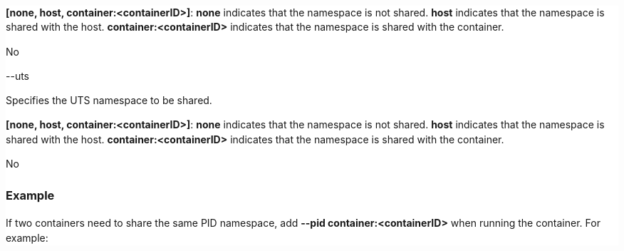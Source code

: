 <td class="cellrowborder" valign="top" width="27.990000000000002%" headers="mcps1.1.5.1.3 "><p id="en-us_topic_0183293567_p0403320379"><a name="en-us_topic_0183293567_p0403320379"></a><a name="en-us_topic_0183293567_p0403320379"></a><strong id="en-us_topic_0183293567_b1741915519259"><a name="en-us_topic_0183293567_b1741915519259"></a><a name="en-us_topic_0183293567_b1741915519259"></a>[none, host, container:&lt;containerID&gt;]</strong>: <strong id="en-us_topic_0183293567_b787115111265"><a name="en-us_topic_0183293567_b787115111265"></a><a name="en-us_topic_0183293567_b787115111265"></a>none</strong> indicates that the namespace is not shared. <strong id="en-us_topic_0183293567_b21612522615"><a name="en-us_topic_0183293567_b21612522615"></a><a name="en-us_topic_0183293567_b21612522615"></a>host</strong> indicates that the namespace is shared with the host. <strong id="en-us_topic_0183293567_b1822939132610"><a name="en-us_topic_0183293567_b1822939132610"></a><a name="en-us_topic_0183293567_b1822939132610"></a>container:&lt;containerID&gt;</strong> indicates that the namespace is shared with the container.</p>
</td>
<td class="cellrowborder" valign="top" width="21.290000000000003%" headers="mcps1.1.5.1.4 "><p id="en-us_topic_0183293567_p752965651119"><a name="en-us_topic_0183293567_p752965651119"></a><a name="en-us_topic_0183293567_p752965651119"></a>No</p>
</td>
</tr>
<tr id="en-us_topic_0183293567_row88951155119"><td class="cellrowborder" valign="top" width="25.000000000000007%" headers="mcps1.1.5.1.1 "><p id="en-us_topic_0183293567_p14896165515112"><a name="en-us_topic_0183293567_p14896165515112"></a><a name="en-us_topic_0183293567_p14896165515112"></a>--uts</p>
</td>
<td class="cellrowborder" valign="top" width="25.720000000000002%" headers="mcps1.1.5.1.2 "><p id="en-us_topic_0183293567_p989618552018"><a name="en-us_topic_0183293567_p989618552018"></a><a name="en-us_topic_0183293567_p989618552018"></a>Specifies the UTS namespace to be shared.</p>
</td>
<td class="cellrowborder" valign="top" width="27.990000000000002%" headers="mcps1.1.5.1.3 "><p id="en-us_topic_0183293567_p15643153493716"><a name="en-us_topic_0183293567_p15643153493716"></a><a name="en-us_topic_0183293567_p15643153493716"></a><strong id="en-us_topic_0183293567_b11756122632619"><a name="en-us_topic_0183293567_b11756122632619"></a><a name="en-us_topic_0183293567_b11756122632619"></a>[none, host, container:&lt;containerID&gt;]</strong>: <strong id="en-us_topic_0183293567_b1475702662610"><a name="en-us_topic_0183293567_b1475702662610"></a><a name="en-us_topic_0183293567_b1475702662610"></a>none</strong> indicates that the namespace is not shared. <strong id="en-us_topic_0183293567_b475762662618"><a name="en-us_topic_0183293567_b475762662618"></a><a name="en-us_topic_0183293567_b475762662618"></a>host</strong> indicates that the namespace is shared with the host. <strong id="en-us_topic_0183293567_b175812261265"><a name="en-us_topic_0183293567_b175812261265"></a><a name="en-us_topic_0183293567_b175812261265"></a>container:&lt;containerID&gt;</strong> indicates that the namespace is shared with the container.</p>
</td>
<td class="cellrowborder" valign="top" width="21.290000000000003%" headers="mcps1.1.5.1.4 "><p id="en-us_topic_0183293567_p108966555117"><a name="en-us_topic_0183293567_p108966555117"></a><a name="en-us_topic_0183293567_p108966555117"></a>No</p>
</td>
</tr>
</tbody>
</table>

### Example

If two containers need to share the same PID namespace, add  **--pid container:<containerID\>**  when running the container. For example:
